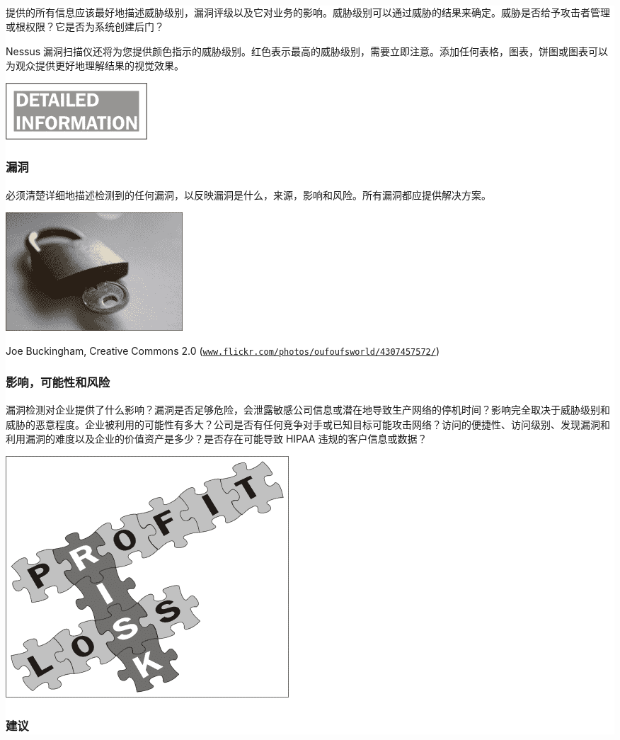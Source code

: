 提供的所有信息应该最好地描述威胁级别，漏洞评级以及它对业务的影响。威胁级别可以通过威胁的结果来确定。威胁是否给予攻击者管理或根权限？它是否为系统创建后门？

Nessus 漏洞扫描仪还将为您提供颜色指示的威胁级别。红色表示最高的威胁级别，需要立即注意。添加任何表格，图表，饼图或图表可以为观众提供更好地理解结果的视觉效果。

![详细信息](img/3183OS_10_13.jpg)

### 漏洞

必须清楚详细地描述检测到的任何漏洞，以反映漏洞是什么，来源，影响和风险。所有漏洞都应提供解决方案。

![漏洞](img/3183OS_10_14.jpg)

Joe Buckingham, Creative Commons 2.0 ([`www.flickr.com/photos/oufoufsworld/4307457572/`](https://www.flickr.com/photos/oufoufsworld/4307457572/))

### 影响，可能性和风险

漏洞检测对企业提供了什么影响？漏洞是否足够危险，会泄露敏感公司信息或潜在地导致生产网络的停机时间？影响完全取决于威胁级别和威胁的恶意程度。企业被利用的可能性有多大？公司是否有任何竞争对手或已知目标可能攻击网络？访问的便捷性、访问级别、发现漏洞和利用漏洞的难度以及企业的价值资产是多少？是否存在可能导致 HIPAA 违规的客户信息或数据？

![影响、可能性和风险](img/3183OS_10_15.jpg)

### 建议
